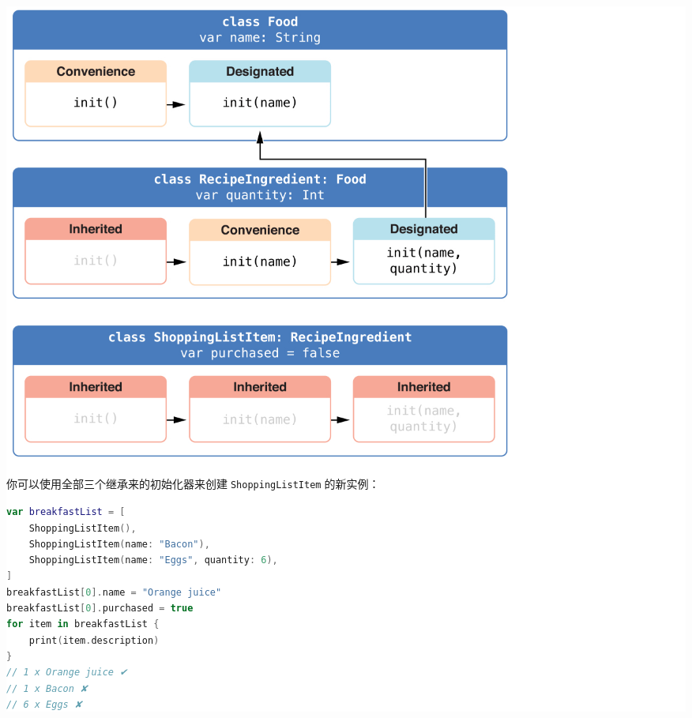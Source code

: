 <img src="./imgs/三个类的初始化链.jpg" width="75%" height="75%">
</div>

你可以使用全部三个继承来的初始化器来创建 `ShoppingListItem` 的新实例：

```swift
var breakfastList = [
    ShoppingListItem(),
    ShoppingListItem(name: "Bacon"),
    ShoppingListItem(name: "Eggs", quantity: 6),
]
breakfastList[0].name = "Orange juice"
breakfastList[0].purchased = true
for item in breakfastList {
    print(item.description)
}
// 1 x Orange juice ✔
// 1 x Bacon ✘
// 6 x Eggs ✘
```
